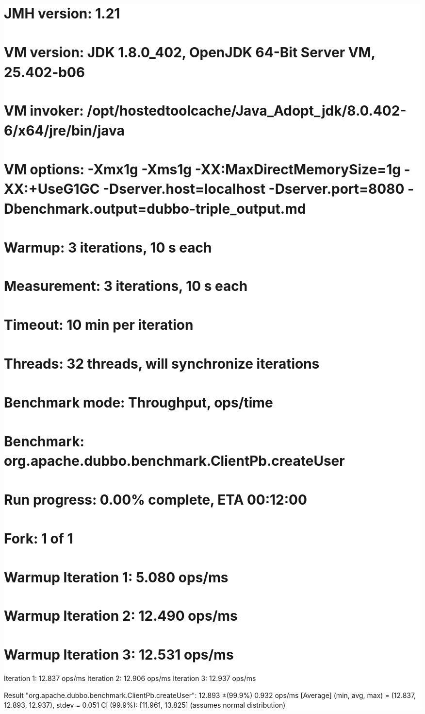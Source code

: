 # JMH version: 1.21
# VM version: JDK 1.8.0_402, OpenJDK 64-Bit Server VM, 25.402-b06
# VM invoker: /opt/hostedtoolcache/Java_Adopt_jdk/8.0.402-6/x64/jre/bin/java
# VM options: -Xmx1g -Xms1g -XX:MaxDirectMemorySize=1g -XX:+UseG1GC -Dserver.host=localhost -Dserver.port=8080 -Dbenchmark.output=dubbo-triple_output.md
# Warmup: 3 iterations, 10 s each
# Measurement: 3 iterations, 10 s each
# Timeout: 10 min per iteration
# Threads: 32 threads, will synchronize iterations
# Benchmark mode: Throughput, ops/time
# Benchmark: org.apache.dubbo.benchmark.ClientPb.createUser

# Run progress: 0.00% complete, ETA 00:12:00
# Fork: 1 of 1
# Warmup Iteration   1: 5.080 ops/ms
# Warmup Iteration   2: 12.490 ops/ms
# Warmup Iteration   3: 12.531 ops/ms
Iteration   1: 12.837 ops/ms
Iteration   2: 12.906 ops/ms
Iteration   3: 12.937 ops/ms


Result "org.apache.dubbo.benchmark.ClientPb.createUser":
  12.893 ±(99.9%) 0.932 ops/ms [Average]
  (min, avg, max) = (12.837, 12.893, 12.937), stdev = 0.051
  CI (99.9%): [11.961, 13.825] (assumes normal distribution)
